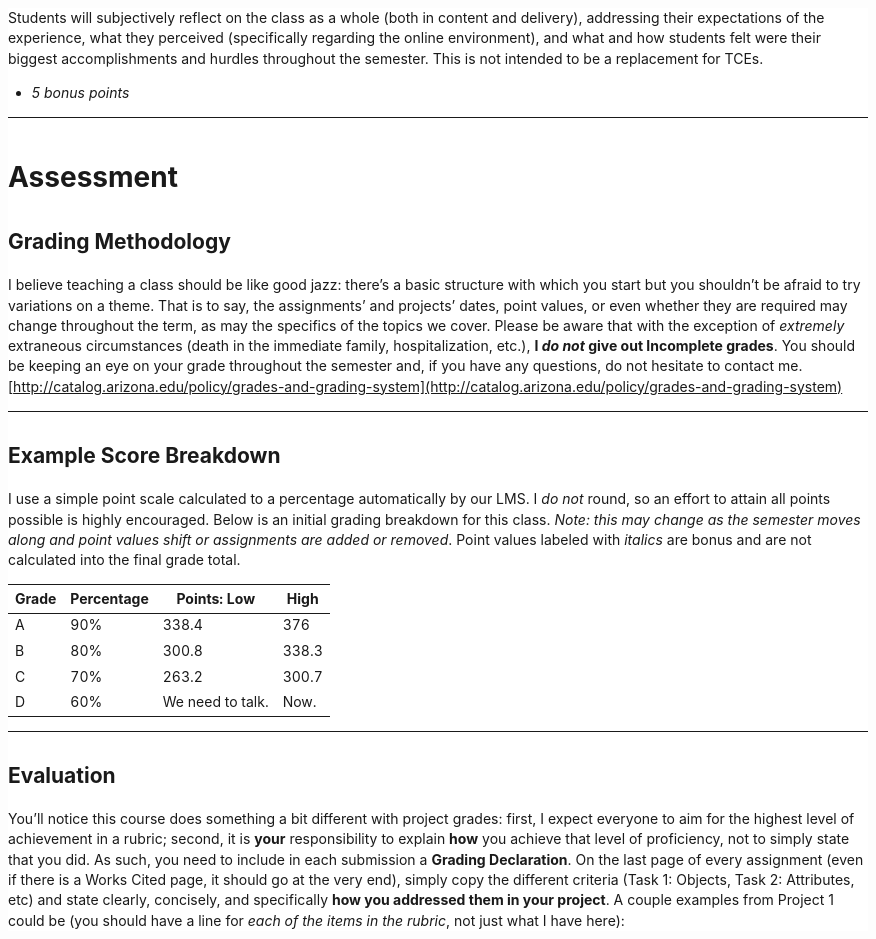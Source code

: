 Students will subjectively reflect on the class as a whole (both in content and delivery), addressing their expectations of the experience, what they perceived (specifically regarding the online environment), and what and how students felt were their biggest accomplishments and hurdles throughout the semester. This is not intended to be a replacement for TCEs.

* _5 bonus points_

---

# Assessment

## Grading Methodology

I believe teaching a class should be like good jazz: there’s a basic structure with which you start but you shouldn’t be afraid to try variations on a theme. That is to say, the assignments’ and projects’ dates, point values, or even whether they are required may change throughout the term, as may the specifics of the topics we cover. Please be aware that with the exception of *extremely* extraneous circumstances (death in the immediate family, hospitalization, etc.), **I ****_do not_**** give out Incomplete grades**. You should be keeping an eye on your grade throughout the semester and, if you have any questions, do not hesitate to contact me. [http://catalog.arizona.edu/policy/grades-and-grading-system](http://catalog.arizona.edu/policy/grades-and-grading-system) 

---

## Example Score Breakdown

I use a simple point scale calculated to a percentage automatically by our LMS. I *do not* round, so an effort to attain all points possible is highly encouraged. Below is an initial grading breakdown for this class. *Note: this may change as the semester moves along and point values shift or assignments are added or removed*. Point values labeled with *italics* are bonus and are not calculated into the final grade total.

| Grade 	| Percentage 	| Points: Low     	| High   	|
|-------	|------------	|------------------	|-------	|
| A     	| 90%        	| 338.4            	| 376   	|
| B     	| 80%        	| 300.8            	| 338.3 	|
| C     	| 70%        	| 263.2            	| 300.7 	|
| D     	| 60%        	| We need to talk. 	| Now.   	|

---

## Evaluation

You’ll notice this course does something a bit different with project grades: first, I expect everyone to aim for the highest level of achievement in a rubric; second, it is **your** responsibility to explain **how** you achieve that level of proficiency, not to simply state that you did. As such, you need to include in each submission a **Grading Declaration**. On the last page of every assignment (even if there is a Works Cited page, it should go at the very end), simply copy the different criteria (Task 1: Objects, Task 2: Attributes, etc) and state clearly, concisely, and specifically **how you addressed them in your project**. A couple examples from Project 1 could be (you should have a line for *each of the items in the rubric*, not just what I have here):
